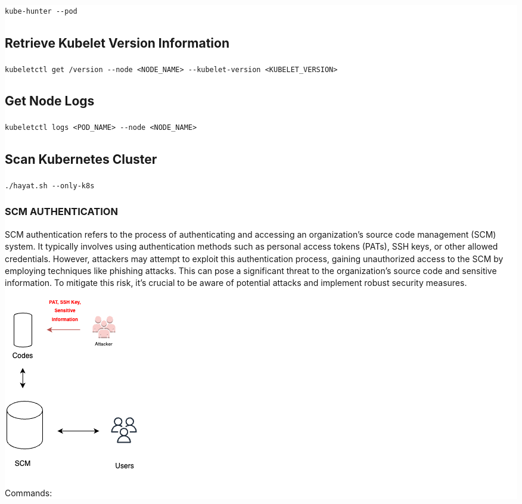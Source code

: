 ```
kube-hunter --pod
```

## Retrieve Kubelet Version Information

```
kubeletctl get /version --node <NODE_NAME> --kubelet-version <KUBELET_VERSION>
```

## Get Node Logs

```
kubeletctl logs <POD_NAME> --node <NODE_NAME>
```

## Scan Kubernetes Cluster

```
./hayat.sh --only-k8s
```




### SCM AUTHENTICATION

SCM authentication refers to the process of authenticating and accessing an organization’s source code management (SCM) system. It typically involves using authentication methods such as personal access tokens (PATs), SSH keys, or other allowed credentials. However, attackers may attempt to exploit this authentication process, gaining unauthorized access to the SCM by employing techniques like phishing attacks. This can pose a significant threat to the organization’s source code and sensitive information. To mitigate this risk, it’s crucial to be aware of potential attacks and implement robust security measures.

<img style="background: white" src="../../images/scm.png">


Commands:
